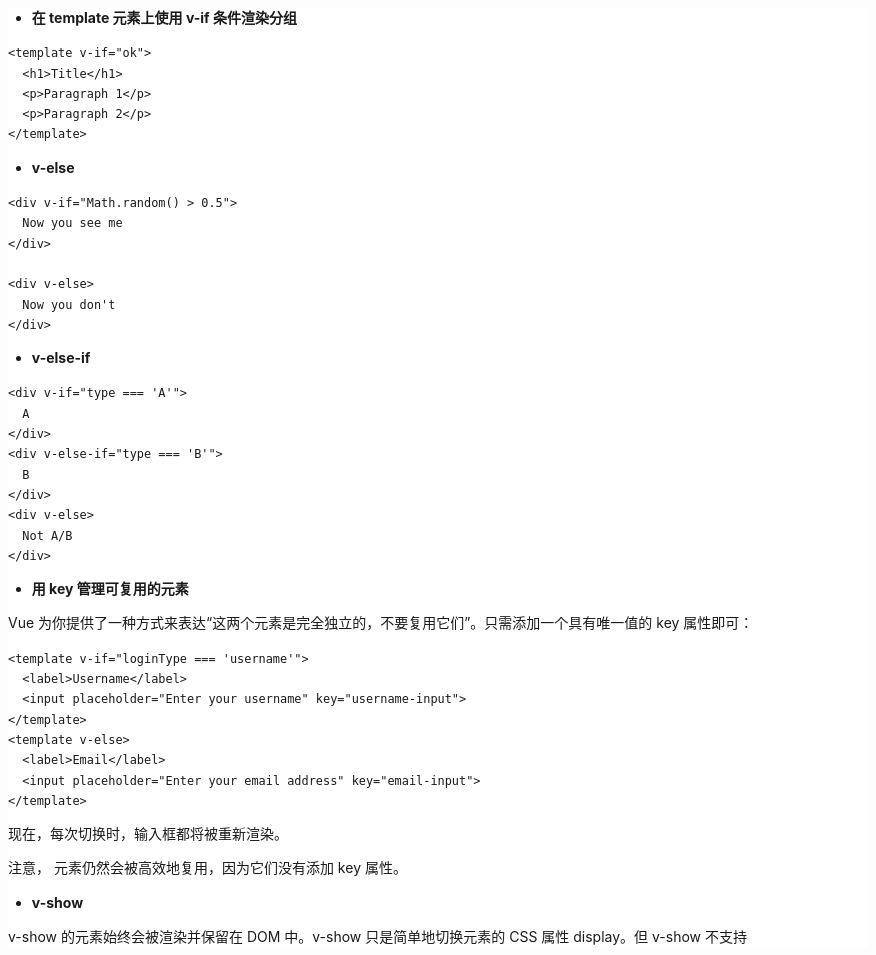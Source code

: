 - **在 template 元素上使用 v-if 条件渲染分组**
```
<template v-if="ok">
  <h1>Title</h1>
  <p>Paragraph 1</p>
  <p>Paragraph 2</p>
</template>
```

- **v-else**
```
<div v-if="Math.random() > 0.5">
  Now you see me
</div>

<div v-else>
  Now you don't
</div>
```

- **v-else-if**
```
<div v-if="type === 'A'">
  A
</div>
<div v-else-if="type === 'B'">
  B
</div>
<div v-else>
  Not A/B
</div>
```

- **用 key 管理可复用的元素**

Vue 为你提供了一种方式来表达“这两个元素是完全独立的，不要复用它们”。只需添加一个具有唯一值的 key 属性即可：
```
<template v-if="loginType === 'username'">
  <label>Username</label>
  <input placeholder="Enter your username" key="username-input">
</template>
<template v-else>
  <label>Email</label>
  <input placeholder="Enter your email address" key="email-input">
</template>
```
现在，每次切换时，输入框都将被重新渲染。

注意，<label> 元素仍然会被高效地复用，因为它们没有添加 key 属性。

- **v-show**

v-show 的元素始终会被渲染并保留在 DOM 中。v-show 只是简单地切换元素的 CSS 属性 display。但 v-show 不支持 <template> 元素，也不支持 v-else。

- **v-if vs v-show**

v-if 是“真正”的条件渲染，因为它会确保在切换过程中条件块内的事件监听器和子组件适当地被销毁和重建。
